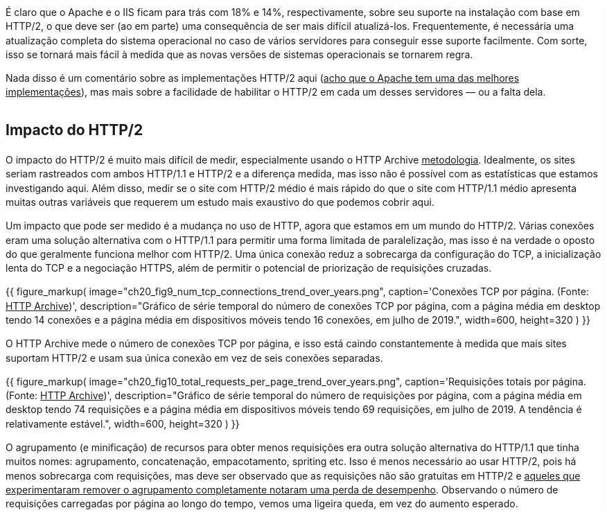 É claro que o Apache e o IIS ficam para trás com 18% e 14%, respectivamente, sobre seu suporte na instalação com base em HTTP/2, o que deve ser (ao em parte) uma consequência de ser mais difícil atualizá-los. Frequentemente, é necessária uma atualização completa do sistema operacional no caso de vários servidores para conseguir esse suporte facilmente. Com sorte, isso se tornará mais fácil à medida que as novas versões de sistemas operacionais se tornarem regra.

Nada disso é um comentário sobre as implementações HTTP/2 aqui ([acho que o Apache tem uma das melhores implementações](https://x.com/tunetheweb/status/988196156697169920?s=20)), mas mais sobre a facilidade de habilitar o HTTP/2 em cada um desses servidores — ou a falta dela.

## Impacto do HTTP/2
O impacto do HTTP/2 é muito mais difícil de medir, especialmente usando o HTTP Archive [metodologia](./methodology). Idealmente, os sites seriam rastreados com ambos HTTP/1.1 e HTTP/2 e a diferença medida, mas isso não é possível com as estatísticas que estamos investigando aqui. Além disso, medir se o site com HTTP/2 médio é mais rápido do que o site com HTTP/1.1 médio apresenta muitas outras variáveis que requerem um estudo mais exaustivo do que podemos cobrir aqui.

Um impacto que pode ser medido é a mudança no uso de HTTP, agora que estamos em um mundo do HTTP/2. Várias conexões eram uma solução alternativa com o HTTP/1.1 para permitir uma forma limitada de paralelização, mas isso é na verdade o oposto do que geralmente funciona melhor com HTTP/2. Uma única conexão reduz a sobrecarga da configuração do TCP, a inicialização lenta do TCP e a negociação HTTPS, além de permitir o potencial de priorização de requisições cruzadas.

{{ figure_markup(
  image="ch20_fig9_num_tcp_connections_trend_over_years.png",
  caption='Conexões TCP por página. (Fonte: <a hreflang="en" href="https://httparchive.org/reports/state-of-the-web#tcp">HTTP Archive</a>)',
  description="Gráfico de série temporal do número de conexões TCP por página, com a página média em desktop tendo 14 conexões e a página média em dispositivos móveis tendo 16 conexões, em julho de 2019.",
  width=600,
  height=320
  )
}}

O HTTP Archive mede o número de conexões TCP por página, e isso está caindo constantemente à medida que mais sites suportam HTTP/2 e usam sua única conexão em vez de seis conexões separadas.

{{ figure_markup(
  image="ch20_fig10_total_requests_per_page_trend_over_years.png",
  caption='Requisições totais por página. (Fonte: <a hreflang="en" href="https://httparchive.org/reports/state-of-the-web#reqTotal">HTTP Archive</a>)',
  description="Gráfico de série temporal do número de requisições por página, com a página média em desktop tendo 74 requisições e a página média em dispositivos móveis tendo 69 requisições, em julho de 2019. A tendência é relativamente estável.",
  width=600,
  height=320
  )
}}

O agrupamento (e minificação) de recursos para obter menos requisições era outra solução alternativa do HTTP/1.1 que tinha muitos nomes: agrupamento, concatenação, empacotamento, spriting etc. Isso é menos necessário ao usar HTTP/2, pois há menos sobrecarga com requisições, mas deve ser observado que as requisições não são gratuitas em HTTP/2 e <a hreflang="en" href="https://engineering.khanacademy.org/posts/js-packaging-http2.htm">aqueles que experimentaram remover o agrupamento completamente notaram uma perda de desempenho</a>. Observando o número de requisições carregadas por página ao longo do tempo, vemos uma ligeira queda, em vez do aumento esperado.
